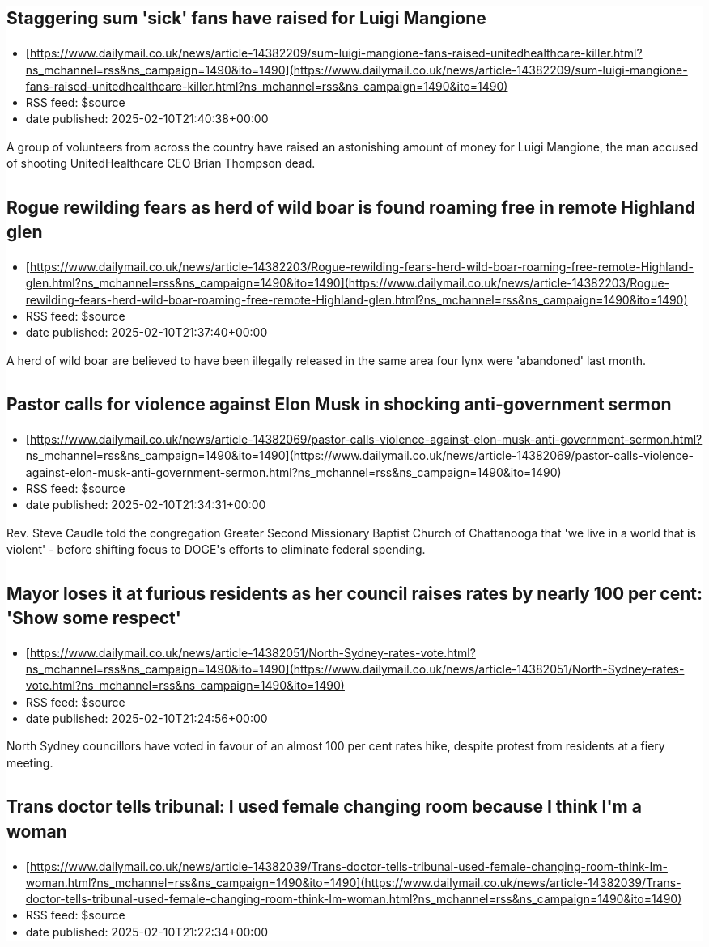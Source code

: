 ## Staggering sum 'sick' fans have raised for Luigi Mangione
 - [https://www.dailymail.co.uk/news/article-14382209/sum-luigi-mangione-fans-raised-unitedhealthcare-killer.html?ns_mchannel=rss&ns_campaign=1490&ito=1490](https://www.dailymail.co.uk/news/article-14382209/sum-luigi-mangione-fans-raised-unitedhealthcare-killer.html?ns_mchannel=rss&ns_campaign=1490&ito=1490)
 - RSS feed: $source
 - date published: 2025-02-10T21:40:38+00:00

A group of volunteers from across the country have raised an astonishing amount of money for Luigi Mangione, the man accused of shooting UnitedHealthcare CEO Brian Thompson dead.

## Rogue rewilding fears as herd of wild boar is found roaming free in remote Highland glen
 - [https://www.dailymail.co.uk/news/article-14382203/Rogue-rewilding-fears-herd-wild-boar-roaming-free-remote-Highland-glen.html?ns_mchannel=rss&ns_campaign=1490&ito=1490](https://www.dailymail.co.uk/news/article-14382203/Rogue-rewilding-fears-herd-wild-boar-roaming-free-remote-Highland-glen.html?ns_mchannel=rss&ns_campaign=1490&ito=1490)
 - RSS feed: $source
 - date published: 2025-02-10T21:37:40+00:00

A herd of wild boar are believed to have been illegally released in the same area four lynx were 'abandoned' last month.

## Pastor calls for violence against Elon Musk in shocking anti-government sermon
 - [https://www.dailymail.co.uk/news/article-14382069/pastor-calls-violence-against-elon-musk-anti-government-sermon.html?ns_mchannel=rss&ns_campaign=1490&ito=1490](https://www.dailymail.co.uk/news/article-14382069/pastor-calls-violence-against-elon-musk-anti-government-sermon.html?ns_mchannel=rss&ns_campaign=1490&ito=1490)
 - RSS feed: $source
 - date published: 2025-02-10T21:34:31+00:00

Rev. Steve Caudle told the congregation Greater Second Missionary Baptist Church of Chattanooga that 'we live in a world that is violent' - before shifting focus to DOGE's efforts to eliminate federal spending.

## Mayor loses it at furious residents as her council raises rates by nearly 100 per cent: 'Show some respect'
 - [https://www.dailymail.co.uk/news/article-14382051/North-Sydney-rates-vote.html?ns_mchannel=rss&ns_campaign=1490&ito=1490](https://www.dailymail.co.uk/news/article-14382051/North-Sydney-rates-vote.html?ns_mchannel=rss&ns_campaign=1490&ito=1490)
 - RSS feed: $source
 - date published: 2025-02-10T21:24:56+00:00

North Sydney councillors have voted in favour of an almost 100 per cent rates hike, despite protest from residents at a fiery meeting.

## Trans doctor tells tribunal: I used female changing room because I think I'm a woman
 - [https://www.dailymail.co.uk/news/article-14382039/Trans-doctor-tells-tribunal-used-female-changing-room-think-Im-woman.html?ns_mchannel=rss&ns_campaign=1490&ito=1490](https://www.dailymail.co.uk/news/article-14382039/Trans-doctor-tells-tribunal-used-female-changing-room-think-Im-woman.html?ns_mchannel=rss&ns_campaign=1490&ito=1490)
 - RSS feed: $source
 - date published: 2025-02-10T21:22:34+00:00
